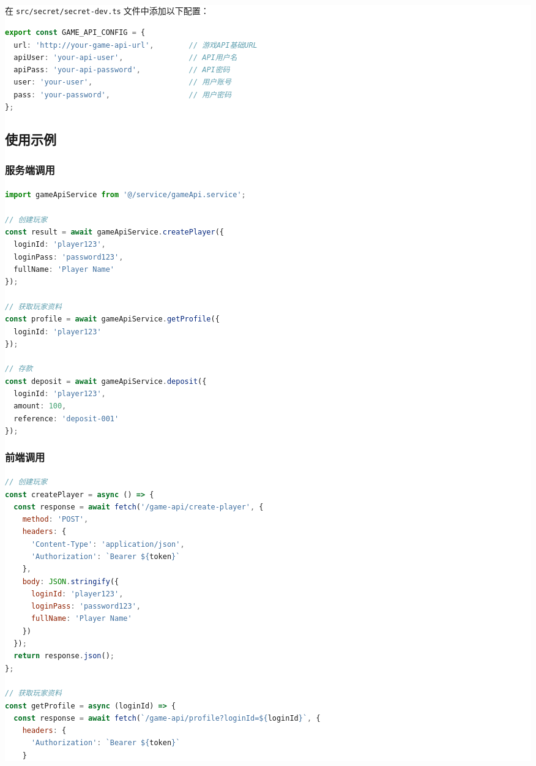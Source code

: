 在 `src/secret/secret-dev.ts` 文件中添加以下配置：

```typescript
export const GAME_API_CONFIG = {
  url: 'http://your-game-api-url',        // 游戏API基础URL
  apiUser: 'your-api-user',               // API用户名
  apiPass: 'your-api-password',           // API密码
  user: 'your-user',                      // 用户账号
  pass: 'your-password',                  // 用户密码
};
```

## 使用示例

### 服务端调用

```typescript
import gameApiService from '@/service/gameApi.service';

// 创建玩家
const result = await gameApiService.createPlayer({
  loginId: 'player123',
  loginPass: 'password123',
  fullName: 'Player Name'
});

// 获取玩家资料
const profile = await gameApiService.getProfile({
  loginId: 'player123'
});

// 存款
const deposit = await gameApiService.deposit({
  loginId: 'player123',
  amount: 100,
  reference: 'deposit-001'
});
```

### 前端调用

```javascript
// 创建玩家
const createPlayer = async () => {
  const response = await fetch('/game-api/create-player', {
    method: 'POST',
    headers: {
      'Content-Type': 'application/json',
      'Authorization': `Bearer ${token}`
    },
    body: JSON.stringify({
      loginId: 'player123',
      loginPass: 'password123',
      fullName: 'Player Name'
    })
  });
  return response.json();
};

// 获取玩家资料
const getProfile = async (loginId) => {
  const response = await fetch(`/game-api/profile?loginId=${loginId}`, {
    headers: {
      'Authorization': `Bearer ${token}`
    }
```